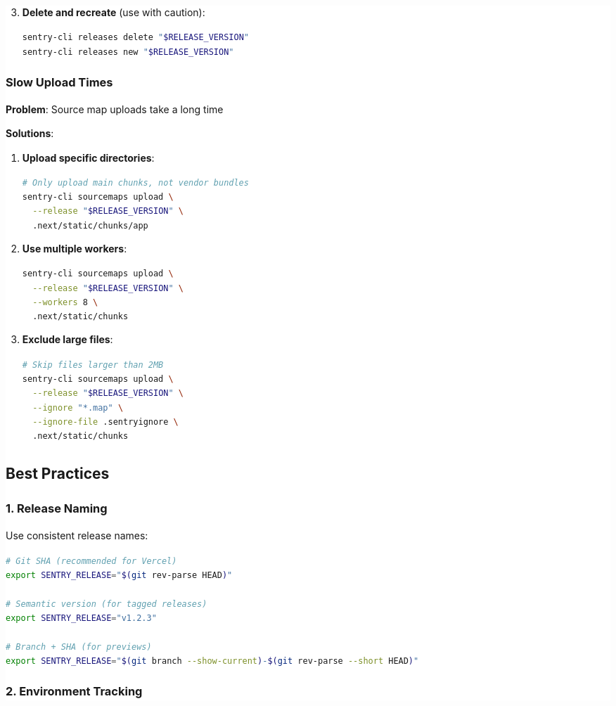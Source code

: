 3. **Delete and recreate** (use with caution):
   ```bash
   sentry-cli releases delete "$RELEASE_VERSION"
   sentry-cli releases new "$RELEASE_VERSION"
   ```

### Slow Upload Times

**Problem**: Source map uploads take a long time

**Solutions**:

1. **Upload specific directories**:
   ```bash
   # Only upload main chunks, not vendor bundles
   sentry-cli sourcemaps upload \
     --release "$RELEASE_VERSION" \
     .next/static/chunks/app
   ```

2. **Use multiple workers**:
   ```bash
   sentry-cli sourcemaps upload \
     --release "$RELEASE_VERSION" \
     --workers 8 \
     .next/static/chunks
   ```

3. **Exclude large files**:
   ```bash
   # Skip files larger than 2MB
   sentry-cli sourcemaps upload \
     --release "$RELEASE_VERSION" \
     --ignore "*.map" \
     --ignore-file .sentryignore \
     .next/static/chunks
   ```

## Best Practices

### 1. Release Naming

Use consistent release names:

```bash
# Git SHA (recommended for Vercel)
export SENTRY_RELEASE="$(git rev-parse HEAD)"

# Semantic version (for tagged releases)
export SENTRY_RELEASE="v1.2.3"

# Branch + SHA (for previews)
export SENTRY_RELEASE="$(git branch --show-current)-$(git rev-parse --short HEAD)"
```

### 2. Environment Tracking
